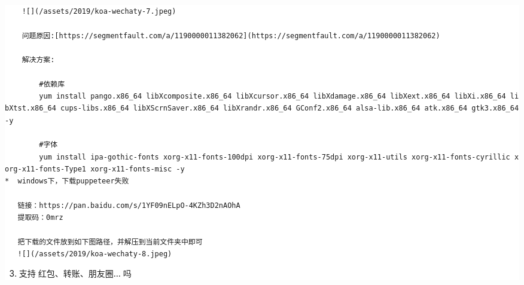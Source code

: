         ![](/assets/2019/koa-wechaty-7.jpeg)
        
        问题原因:[https://segmentfault.com/a/1190000011382062](https://segmentfault.com/a/1190000011382062)
        
        解决方案:
        
            #依赖库
            yum install pango.x86_64 libXcomposite.x86_64 libXcursor.x86_64 libXdamage.x86_64 libXext.x86_64 libXi.x86_64 libXtst.x86_64 cups-libs.x86_64 libXScrnSaver.x86_64 libXrandr.x86_64 GConf2.x86_64 alsa-lib.x86_64 atk.x86_64 gtk3.x86_64 -y
        
            #字体
            yum install ipa-gothic-fonts xorg-x11-fonts-100dpi xorg-x11-fonts-75dpi xorg-x11-utils xorg-x11-fonts-cyrillic xorg-x11-fonts-Type1 xorg-x11-fonts-misc -y
    *  windows下，下载puppeteer失败
    
       链接：https://pan.baidu.com/s/1YF09nELpO-4KZh3D2nAOhA 
       提取码：0mrz 
       
       把下载的文件放到如下图路径，并解压到当前文件夹中即可
       ![](/assets/2019/koa-wechaty-8.jpeg)
3. 支持 红包、转账、朋友圈… 吗
